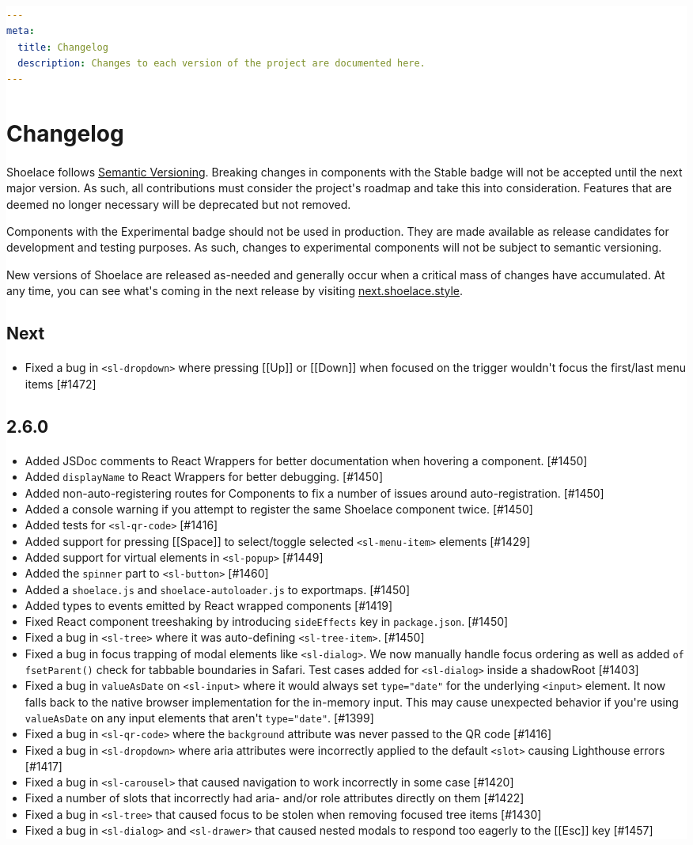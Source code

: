 ```yaml
---
meta:
  title: Changelog
  description: Changes to each version of the project are documented here.
---
```


# Changelog

Shoelace follows [Semantic Versioning](https://semver.org/). Breaking changes in components with the <o-badge variant="primary" pill>Stable</o-badge> badge will not be accepted until the next major version. As such, all contributions must consider the project's roadmap and take this into consideration. Features that are deemed no longer necessary will be deprecated but not removed.

Components with the <o-badge variant="warning" pill>Experimental</o-badge> badge should not be used in production. They are made available as release candidates for development and testing purposes. As such, changes to experimental components will not be subject to semantic versioning.

New versions of Shoelace are released as-needed and generally occur when a critical mass of changes have accumulated. At any time, you can see what's coming in the next release by visiting [next.shoelace.style](https://next.shoelace.style).

## Next

- Fixed a bug in `<sl-dropdown>` where pressing [[Up]] or [[Down]] when focused on the trigger wouldn't focus the first/last menu items [#1472]

## 2.6.0

- Added JSDoc comments to React Wrappers for better documentation when hovering a component. [#1450]
- Added `displayName` to React Wrappers for better debugging. [#1450]
- Added non-auto-registering routes for Components to fix a number of issues around auto-registration. [#1450]
- Added a console warning if you attempt to register the same Shoelace component twice. [#1450]
- Added tests for `<sl-qr-code>` [#1416]
- Added support for pressing [[Space]] to select/toggle selected `<sl-menu-item>` elements [#1429]
- Added support for virtual elements in `<sl-popup>` [#1449]
- Added the `spinner` part to `<sl-button>` [#1460]
- Added a `shoelace.js` and `shoelace-autoloader.js` to exportmaps. [#1450]
- Added types to events emitted by React wrapped components [#1419]
- Fixed React component treeshaking by introducing `sideEffects` key in `package.json`. [#1450]
- Fixed a bug in `<sl-tree>` where it was auto-defining `<sl-tree-item>`. [#1450]
- Fixed a bug in focus trapping of modal elements like `<sl-dialog>`. We now manually handle focus ordering as well as added `offsetParent()` check for tabbable boundaries in Safari. Test cases added for `<sl-dialog>` inside a shadowRoot [#1403]
- Fixed a bug in `valueAsDate` on `<sl-input>` where it would always set `type="date"` for the underlying `<input>` element. It now falls back to the native browser implementation for the in-memory input. This may cause unexpected behavior if you're using `valueAsDate` on any input elements that aren't `type="date"`. [#1399]
- Fixed a bug in `<sl-qr-code>` where the `background` attribute was never passed to the QR code [#1416]
- Fixed a bug in `<sl-dropdown>` where aria attributes were incorrectly applied to the default `<slot>` causing Lighthouse errors [#1417]
- Fixed a bug in `<sl-carousel>` that caused navigation to work incorrectly in some case [#1420]
- Fixed a number of slots that incorrectly had aria- and/or role attributes directly on them [#1422]
- Fixed a bug in `<sl-tree>` that caused focus to be stolen when removing focused tree items [#1430]
- Fixed a bug in `<sl-dialog>` and `<sl-drawer>` that caused nested modals to respond too eagerly to the [[Esc]] key [#1457]
